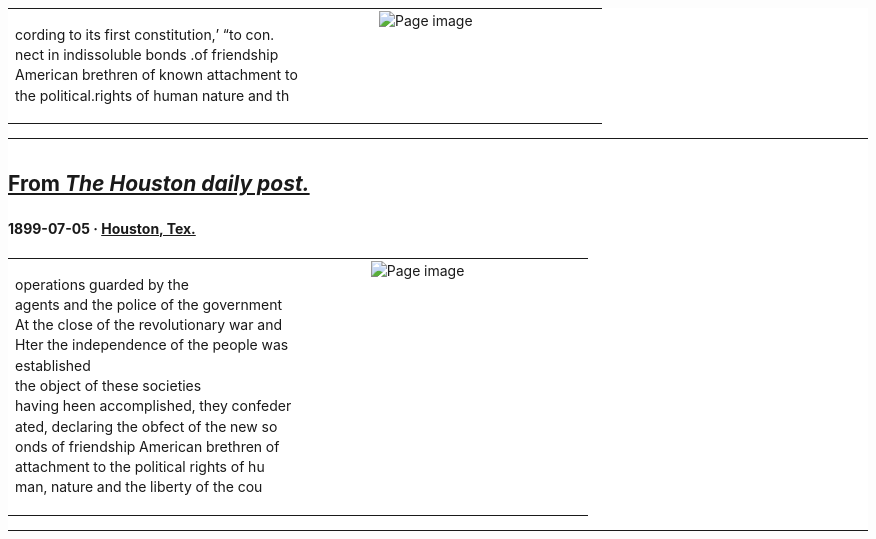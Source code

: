<table style="width: 100%;"><tr><td style="width: 50%">

  
cording to its first constitution,’ “to con.  
nect in indissoluble bonds .of friendship  
American brethren of known attachment to  
the political.rights of human nature and th
</td><td style="width: 50%; max-height: 75%; margin: auto; display: block;">
<img alt="Page image" src="https://iiif.archive.org/image/iiif/2/sim_new-york-times_1898-11-05_48_15233%2Fsim_new-york-times_1898-11-05_48_15233_jp2.zip%2Fsim_new-york-times_1898-11-05_48_15233_jp2%2Fsim_new-york-times_1898-11-05_48_15233_0022.jp2/pct:11.340725806451612,78.47904811174341,17.817540322580644,2.3452319365407828/600,/0/default.jpg"/>
</td>
</tr></table>

---

## [From _The Houston daily post._](https://www.loc.gov/resource/sn86071197/1899-07-05/ed-1/?sp=6)

#### 1899-07-05 &middot; [Houston, Tex.](http://dbpedia.org/resource/Houston)

<table style="width: 100%;"><tr><td style="width: 50%">

  
operations guarded by the  
agents and the police of the government  
At the close of the revolutionary war and  
Hter the independence of the people was  
established  
the object of these societies  
having heen accomplished, they confeder  
ated, declaring the obfect of the new so  
onds of friendship American brethren of  
attachment to the political rights of hu  
man, nature and the liberty of the cou
</td><td style="width: 50%; max-height: 75%; margin: auto; display: block;">
<img alt="Page image" src="https://tile.loc.gov/image-services/iiif/service:ndnp:txdn:batch_txdn_charlie_ver01:data:sn86071197:00175034936:1899070501:0064/pct:35.32673267326733,87.7565875673315,12.752475247524753,4.742320570679866/!600,600/0/default.jpg"/>
</td>
</tr></table>

---

